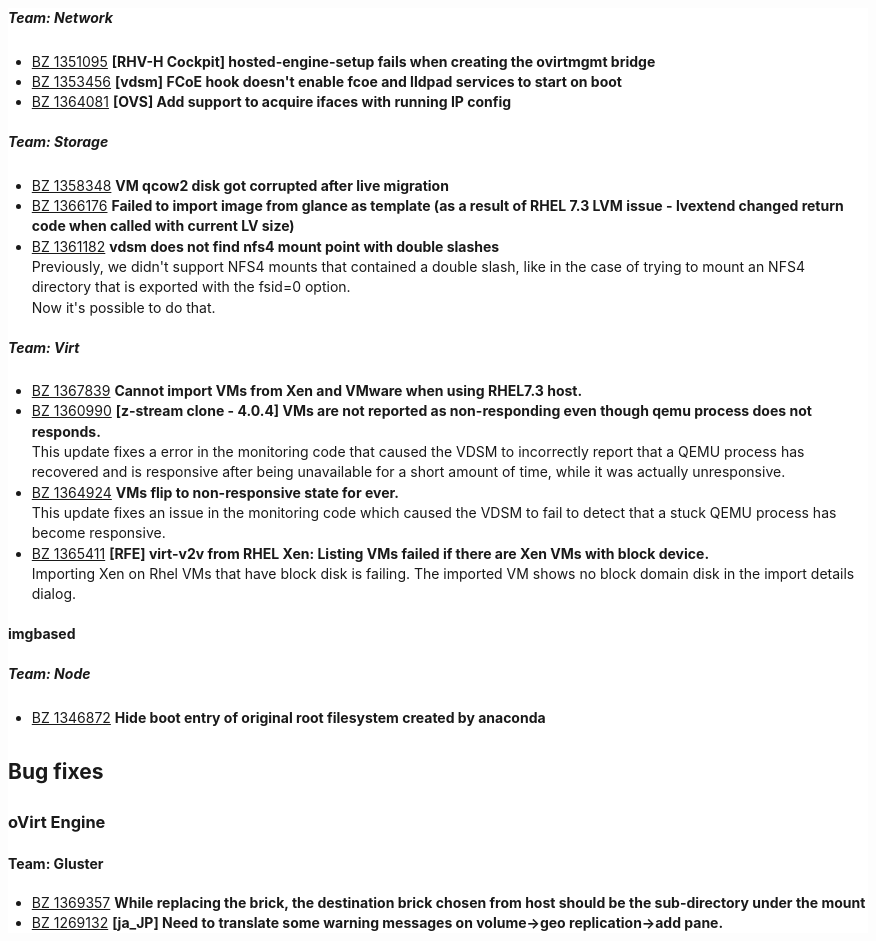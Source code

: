 ##### Team: Network

 - [BZ 1351095](https://bugzilla.redhat.com/1351095) <b>[RHV-H Cockpit] hosted-engine-setup fails when creating the ovirtmgmt bridge</b><br>
 - [BZ 1353456](https://bugzilla.redhat.com/1353456) <b>[vdsm] FCoE hook doesn't enable fcoe and lldpad services to start on boot</b><br>
 - [BZ 1364081](https://bugzilla.redhat.com/1364081) <b>[OVS] Add support to acquire ifaces with running IP config</b><br>

##### Team: Storage

 - [BZ 1358348](https://bugzilla.redhat.com/1358348) <b>VM qcow2 disk got corrupted after live migration</b><br>
 - [BZ 1366176](https://bugzilla.redhat.com/1366176) <b>Failed to import image from glance as template (as a result of RHEL 7.3 LVM issue - lvextend changed return code when called with current LV size)</b><br>
 - [BZ 1361182](https://bugzilla.redhat.com/1361182) <b>vdsm does not find nfs4 mount point with double slashes</b><br>Previously, we didn't support NFS4 mounts that contained a double slash, like in the case of trying to mount an NFS4 directory that is exported with the fsid=0 option.<br>Now it's possible to do that.

##### Team: Virt

 - [BZ 1367839](https://bugzilla.redhat.com/1367839) <b>Cannot import VMs from Xen and VMware when using RHEL7.3 host.</b><br>
 - [BZ 1360990](https://bugzilla.redhat.com/1360990) <b>[z-stream clone - 4.0.4] VMs are not reported as non-responding even though  qemu process does not responds.</b><br>This update fixes a error in the monitoring code that caused the VDSM to incorrectly report that a QEMU process has recovered and is responsive after being unavailable for a short amount of time, while it was actually unresponsive.
 - [BZ 1364924](https://bugzilla.redhat.com/1364924) <b>VMs flip to non-responsive state for ever.</b><br>This update fixes an issue in the monitoring code which caused the VDSM to fail to detect that a stuck QEMU process has become responsive.
 - [BZ 1365411](https://bugzilla.redhat.com/1365411) <b>[RFE] virt-v2v from RHEL Xen: Listing VMs failed if there are Xen VMs with block device.</b><br>Importing Xen on Rhel VMs that have block disk is failing. The imported VM shows no block domain disk in the import details dialog.

#### imgbased

##### Team: Node

 - [BZ 1346872](https://bugzilla.redhat.com/1346872) <b>Hide boot entry of original root filesystem created by anaconda</b><br>

## Bug fixes

### oVirt Engine

#### Team: Gluster

 - [BZ 1369357](https://bugzilla.redhat.com/1369357) <b>While replacing the brick, the destination brick chosen from host should be the sub-directory under the mount</b><br>
 - [BZ 1269132](https://bugzilla.redhat.com/1269132) <b>[ja_JP] Need to translate some warning messages on volume->geo replication->add pane.</b><br>

